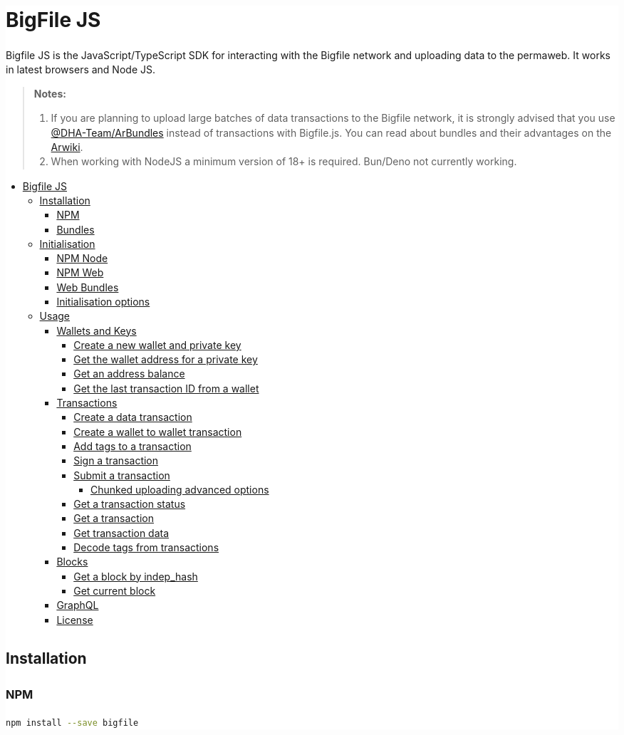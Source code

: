 # BigFile JS 

Bigfile JS is the JavaScript/TypeScript SDK for interacting with the Bigfile network and uploading data to the permaweb. It works in latest browsers and Node JS.

> **Notes:** 
> 1. If you are planning to upload large batches of data transactions to the Bigfile network, it is strongly advised that you use [@DHA-Team/ArBundles](https://github.com/DHA-Team/arbundles) instead of transactions with Bigfile.js. You can read about bundles and their advantages on the [Arwiki](https://arwiki.wiki/#/en/bundles).
> 2. When working with NodeJS a minimum version of 18+ is required. Bun/Deno not currently working.

- [Bigfile JS](#bigfile-js)
  - [Installation](#installation)
    - [NPM](#npm)
    - [Bundles](#bundles)
  - [Initialisation](#initialisation)
    - [NPM Node](#npm-node)
    - [NPM Web](#npm-web)
    - [Web Bundles](#web-bundles)
    - [Initialisation options](#initialisation-options)
  - [Usage](#usage)
    - [Wallets and Keys](#wallets-and-keys)
      - [Create a new wallet and private key](#create-a-new-wallet-and-private-key)
      - [Get the wallet address for a private key](#get-the-wallet-address-for-a-private-key)
      - [Get an address balance](#get-an-address-balance)
      - [Get the last transaction ID from a wallet](#get-the-last-transaction-id-from-a-wallet)
    - [Transactions](#transactions)
      - [Create a data transaction](#create-a-data-transaction)
      - [Create a wallet to wallet transaction](#create-a-wallet-to-wallet-transaction)
      - [Add tags to a transaction](#add-tags-to-a-transaction)
      - [Sign a transaction](#sign-a-transaction)
      - [Submit a transaction](#submit-a-transaction)
        - [Chunked uploading advanced options](#chunked-uploading-advanced-options)
      - [Get a transaction status](#get-a-transaction-status)
      - [Get a transaction](#get-a-transaction)
      - [Get transaction data](#get-transaction-data)
      - [Decode tags from transactions](#decode-tags-from-transactions)
    - [Blocks](#blocks)  
      - [Get a block by indep_hash](#get-a-block-by-indep_hash)
      - [Get current block](#get-current-block)
    - [GraphQL](#graphql)
    - [License](#license)

## Installation
### NPM
```bash
npm install --save bigfile
```
